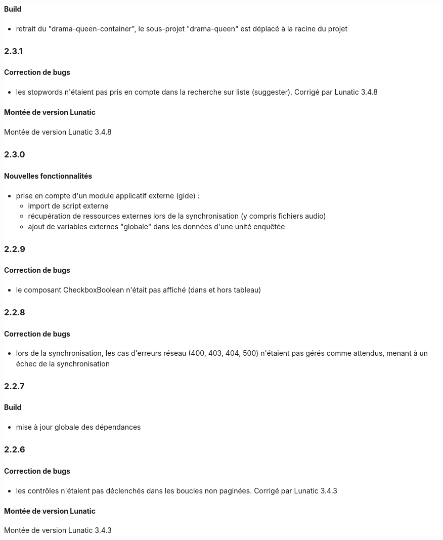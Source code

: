 #### Build

- retrait du "drama-queen-container", le sous-projet "drama-queen" est déplacé à la racine du projet

### 2.3.1

#### Correction de bugs

- les stopwords n'étaient pas pris en compte dans la recherche sur liste (suggester). Corrigé par Lunatic 3.4.8

#### Montée de version Lunatic

Montée de version Lunatic 3.4.8

### 2.3.0

#### Nouvelles fonctionnalités

- prise en compte d'un module applicatif externe (gide) :
  - import de script externe
  - récupération de ressources externes lors de la synchronisation (y compris fichiers audio)
  - ajout de variables externes "globale" dans les données d'une unité enquêtée

### 2.2.9

#### Correction de bugs

- le composant CheckboxBoolean n'était pas affiché (dans et hors tableau)

### 2.2.8

#### Correction de bugs

- lors de la synchronisation, les cas d'erreurs réseau (400, 403, 404, 500) n'étaient pas gérés comme attendus, menant à un échec de la synchronisation

### 2.2.7

#### Build

- mise à jour globale des dépendances

### 2.2.6

#### Correction de bugs

- les contrôles n'étaient pas déclenchés dans les boucles non paginées. Corrigé par Lunatic 3.4.3

#### Montée de version Lunatic

Montée de version Lunatic 3.4.3
